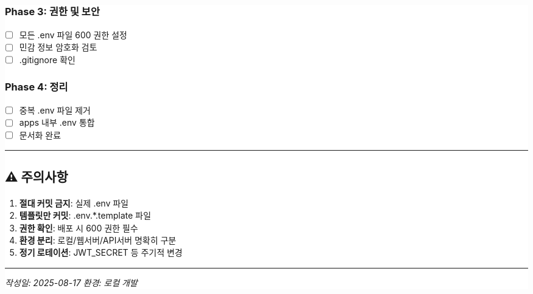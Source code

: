 ### Phase 3: 권한 및 보안
- [ ] 모든 .env 파일 600 권한 설정
- [ ] 민감 정보 암호화 검토
- [ ] .gitignore 확인

### Phase 4: 정리
- [ ] 중복 .env 파일 제거
- [ ] apps 내부 .env 통합
- [ ] 문서화 완료

---

## ⚠️ 주의사항

1. **절대 커밋 금지**: 실제 .env 파일
2. **템플릿만 커밋**: .env.*.template 파일
3. **권한 확인**: 배포 시 600 권한 필수
4. **환경 분리**: 로컬/웹서버/API서버 명확히 구분
5. **정기 로테이션**: JWT_SECRET 등 주기적 변경

---

*작성일: 2025-08-17*
*환경: 로컬 개발*